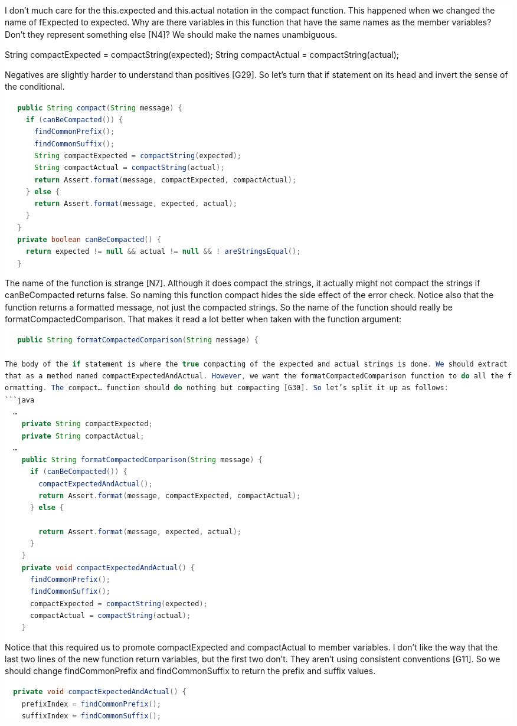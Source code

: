 I don’t much care for the this.expected and this.actual notation in the compact function. This happened when we changed the name of fExpected to expected. Why are there variables in this function that have the same names as the member variables? Don’t they represent something else [N4]? We should make the names unambiguous.

   String compactExpected = compactString(expected);   String compactActual = compactString(actual);

Negatives are slightly harder to understand than positives [G29]. So let’s turn that if statement on its head and invert the sense of the conditional.
```java
   public String compact(String message) {
     if (canBeCompacted()) {
       findCommonPrefix();
       findCommonSuffix();
       String compactExpected = compactString(expected);
       String compactActual = compactString(actual);
       return Assert.format(message, compactExpected, compactActual);
     } else {
       return Assert.format(message, expected, actual);
     }
   }
   private boolean canBeCompacted() {
     return expected != null && actual != null && ! areStringsEqual();
   }
```
The name of the function is strange [N7]. Although it does compact the strings, it actually might not compact the strings if canBeCompacted returns false. So naming this function compact hides the side effect of the error check. Notice also that the function returns a formatted message, not just the compacted strings. So the name of the function should really be formatCompactedComparison. That makes it read a lot better when taken with the function argument:
```java
   public String formatCompactedComparison(String message) {

The body of the if statement is where the true compacting of the expected and actual strings is done. We should extract that as a method named compactExpectedAndActual. However, we want the formatCompactedComparison function to do all the formatting. The compact… function should do nothing but compacting [G30]. So let’s split it up as follows:
```java
  …
    private String compactExpected;
    private String compactActual; 
  …
    public String formatCompactedComparison(String message) {
      if (canBeCompacted()) {
        compactExpectedAndActual();
        return Assert.format(message, compactExpected, compactActual);
      } else { 

        return Assert.format(message, expected, actual);
      }
    }
    private void compactExpectedAndActual() {
      findCommonPrefix();
      findCommonSuffix();
      compactExpected = compactString(expected);
      compactActual = compactString(actual);
    }
```
Notice that this required us to promote compactExpected and compactActual to member variables. I don’t like the way that the last two lines of the new function return variables, but the first two don’t. They aren’t using consistent conventions [G11]. So we should change findCommonPrefix and findCommonSuffix to return the prefix and suffix values.
```java
  private void compactExpectedAndActual() {
    prefixIndex = findCommonPrefix();
    suffixIndex = findCommonSuffix();
```